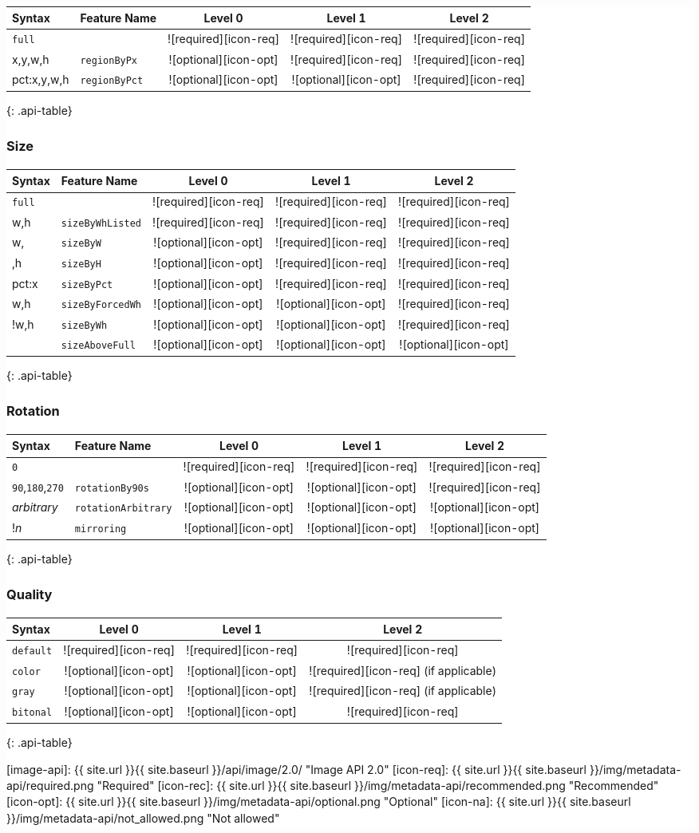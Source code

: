 | Syntax      | Feature Name    | Level 0 | Level 1 | Level 2  |
|:------------|:--------------- |:-------:|:-------:|:--------:|
| `full`      |                 | ![required][icon-req] | ![required][icon-req]       | ![required][icon-req]        |
| x,y,w,h     | `regionByPx`  | ![optional][icon-opt] | ![required][icon-req]       | ![required][icon-req]        |
| pct:x,y,w,h | `regionByPct` | ![optional][icon-opt] | ![optional][icon-opt]       | ![required][icon-req]        |
{: .api-table}

### Size

| Syntax      | Feature Name        | Level 0 | Level 1 | Level 2  |
|:------------|:--------------------|:-------:|:-------:|:--------:|
| `full`      |                     | ![required][icon-req]      | ![required][icon-req]      | ![required][icon-req]       |
| w,h         | `sizeByWhListed` | ![required][icon-req]      | ![required][icon-req]      | ![required][icon-req]       |
| w,          | `sizeByW`         | ![optional][icon-opt]      | ![required][icon-req]      | ![required][icon-req]       |
| ,h          | `sizeByH`         | ![optional][icon-opt]      | ![required][icon-req]      | ![required][icon-req]       |
| pct:x       | `sizeByPct`       | ![optional][icon-opt]      | ![required][icon-req]      | ![required][icon-req]       |
| w,h         | `sizeByForcedWh` | ![optional][icon-opt]      | ![optional][icon-opt]      | ![required][icon-req]       |
| !w,h        | `sizeByWh`        | ![optional][icon-opt]      | ![optional][icon-opt]      | ![required][icon-req]       |
|             | `sizeAboveFull`   | ![optional][icon-opt]      | ![optional][icon-opt]      | ![optional][icon-opt]       |
{: .api-table}

### Rotation

| Syntax | Feature Name | Level 0 | Level 1 | Level 2  |
|:-------|:-------------|:-------:|:-------:|:--------:|
| `0`    |              | ![required][icon-req] | ![required][icon-req] | ![required][icon-req] |
| `90`,`180`,`270` | `rotationBy90s` | ![optional][icon-opt] | ![optional][icon-opt] | ![required][icon-req]       |
| _arbitrary_ | `rotationArbitrary` | ![optional][icon-opt] | ![optional][icon-opt] | ![optional][icon-opt] |
| !_n_ | `mirroring` | ![optional][icon-opt] | ![optional][icon-opt] | ![optional][icon-opt] |
{: .api-table}

### Quality

| Syntax        | Level 0 | Level 1 | Level 2  |
|:--------------|:-------:|:-------:|:--------:|
| `default`     | ![required][icon-req]      | ![required][icon-req]      | ![required][icon-req]       |
| `color`       | ![optional][icon-opt]      | ![optional][icon-opt]      | ![required][icon-req] (if applicable) |
| `gray`        | ![optional][icon-opt]      | ![optional][icon-opt]      | ![required][icon-req] (if applicable) |
| `bitonal`     | ![optional][icon-opt]      | ![optional][icon-opt]      | ![required][icon-req]       |
{: .api-table}


[image-api]: {{ site.url }}{{ site.baseurl }}/api/image/2.0/ "Image API 2.0"
[icon-req]: {{ site.url }}{{ site.baseurl }}/img/metadata-api/required.png "Required"
[icon-rec]: {{ site.url }}{{ site.baseurl }}/img/metadata-api/recommended.png "Recommended"
[icon-opt]: {{ site.url }}{{ site.baseurl }}/img/metadata-api/optional.png "Optional"
[icon-na]: {{ site.url }}{{ site.baseurl }}/img/metadata-api/not_allowed.png "Not allowed"